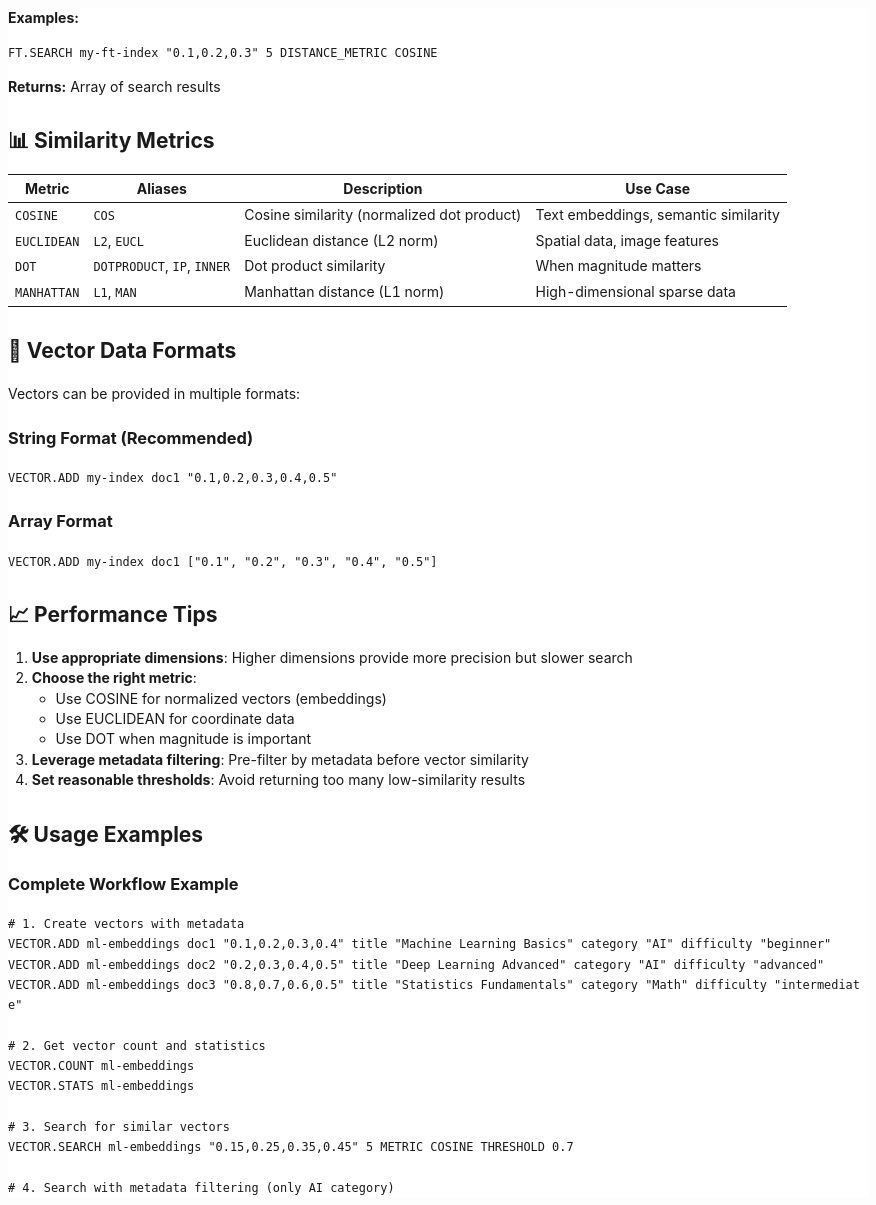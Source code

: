 **Examples:**
```redis
FT.SEARCH my-ft-index "0.1,0.2,0.3" 5 DISTANCE_METRIC COSINE
```

**Returns:** Array of search results

## 📊 Similarity Metrics

| Metric | Aliases | Description | Use Case |
|--------|---------|-------------|----------|
| `COSINE` | `COS` | Cosine similarity (normalized dot product) | Text embeddings, semantic similarity |
| `EUCLIDEAN` | `L2`, `EUCL` | Euclidean distance (L2 norm) | Spatial data, image features |
| `DOT` | `DOTPRODUCT`, `IP`, `INNER` | Dot product similarity | When magnitude matters |
| `MANHATTAN` | `L1`, `MAN` | Manhattan distance (L1 norm) | High-dimensional sparse data |

## 🔄 Vector Data Formats

Vectors can be provided in multiple formats:

### String Format (Recommended)
```redis
VECTOR.ADD my-index doc1 "0.1,0.2,0.3,0.4,0.5"
```

### Array Format
```redis
VECTOR.ADD my-index doc1 ["0.1", "0.2", "0.3", "0.4", "0.5"]
```

## 📈 Performance Tips

1. **Use appropriate dimensions**: Higher dimensions provide more precision but slower search
2. **Choose the right metric**: 
   - Use COSINE for normalized vectors (embeddings)
   - Use EUCLIDEAN for coordinate data
   - Use DOT when magnitude is important
3. **Leverage metadata filtering**: Pre-filter by metadata before vector similarity
4. **Set reasonable thresholds**: Avoid returning too many low-similarity results

## 🛠️ Usage Examples

### Complete Workflow Example

```redis
# 1. Create vectors with metadata
VECTOR.ADD ml-embeddings doc1 "0.1,0.2,0.3,0.4" title "Machine Learning Basics" category "AI" difficulty "beginner"
VECTOR.ADD ml-embeddings doc2 "0.2,0.3,0.4,0.5" title "Deep Learning Advanced" category "AI" difficulty "advanced"  
VECTOR.ADD ml-embeddings doc3 "0.8,0.7,0.6,0.5" title "Statistics Fundamentals" category "Math" difficulty "intermediate"

# 2. Get vector count and statistics
VECTOR.COUNT ml-embeddings
VECTOR.STATS ml-embeddings

# 3. Search for similar vectors
VECTOR.SEARCH ml-embeddings "0.15,0.25,0.35,0.45" 5 METRIC COSINE THRESHOLD 0.7

# 4. Search with metadata filtering (only AI category)
```